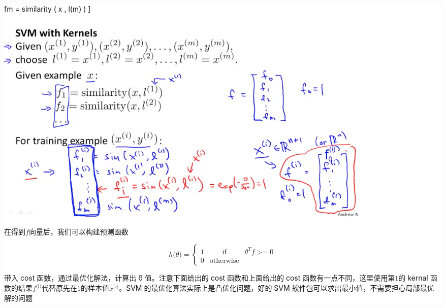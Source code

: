 </mtr>
<mtr>
	<mtd><msub><mi>f</mi><mi>m</mi></msub> <mo>=</mo> <mtext>similarity</mtext> <mo stretchy="false">(</mo> <mi>x</mi> <mo>,</mo> <msup><mi>l</mi><mi>(m)</mi></msup> <mo stretchy="false">)</mo></mtd>
</mtr>
</mtable>
<mo>]</mo>
</math>

![](/assets/images/2017/09/ml-8-14.png)

在得到<math><mi>f</mi></math>向量后，我们可以构建预测函数

<math display="block">
<mi>h</mi><mo stretchy="false">(</mo><mi>θ</mi><mo stretchy="false">)</mo>
<mo>=</mo>
<mo>{</mo>
<mtable>
	<mtr>
		<mtd><mn>1</mn></mtd>
		<mtd><mtext>if</mtext></mtd>
		<mtd><msup><mi>θ</mi><mi>T</mi></msup><mi>f</mi><mo>>=</mo><mn>0</mn></mtd>
	</mtr>
	<mtr>
		<mtd><mn>0</mn></mtd>
		<mtd><mtext>otherwise</mtext></mtd>
	</mtr>
</mtable>
</math>

带入 cost 函数，通过最优化解法，计算出 θ 值。注意下面给出的 cost 函数和上面给出的 cost 函数有一点不同，这里使用第<math><mi>1</mi></math>的 kernal 函数的结果<math><msup><mi>f</mi><mi>(i)</mi></msup></math>代替原先在<math><mi>1</mi></math>的样本值<math><msup><mi>x</mi><mi>(i)</mi></msup></math>。SVM 的最优化算法实际上是凸优化问题，好的 SVM 软件包可以求出最小值，不需要担心局部最优解的问题
